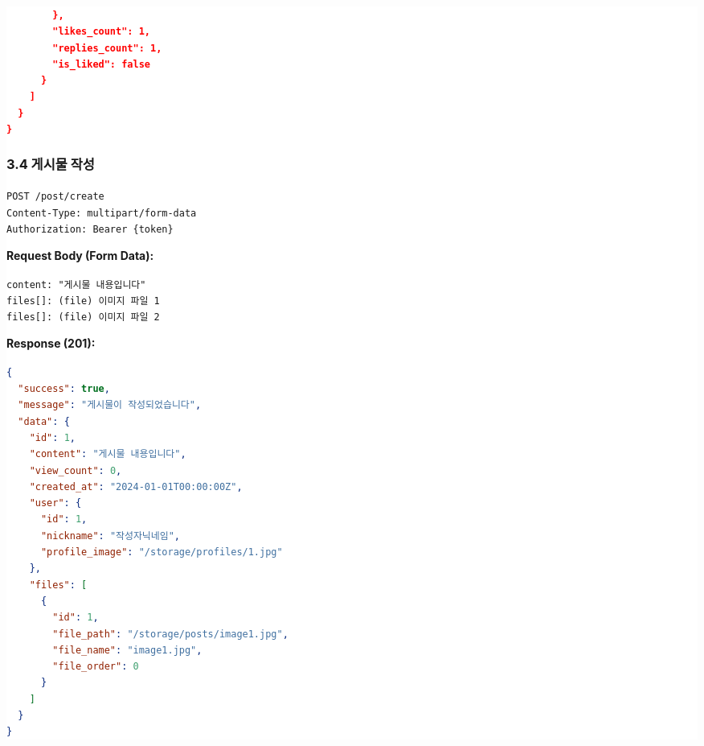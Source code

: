 ```json
        },
        "likes_count": 1,
        "replies_count": 1,
        "is_liked": false
      }
    ]
  }
}
```

### 3.4 게시물 작성

```http
POST /post/create
Content-Type: multipart/form-data
Authorization: Bearer {token}
```

**Request Body (Form Data):**

```
content: "게시물 내용입니다"
files[]: (file) 이미지 파일 1
files[]: (file) 이미지 파일 2
```

**Response (201):**

```json
{
  "success": true,
  "message": "게시물이 작성되었습니다",
  "data": {
    "id": 1,
    "content": "게시물 내용입니다",
    "view_count": 0,
    "created_at": "2024-01-01T00:00:00Z",
    "user": {
      "id": 1,
      "nickname": "작성자닉네임",
      "profile_image": "/storage/profiles/1.jpg"
    },
    "files": [
      {
        "id": 1,
        "file_path": "/storage/posts/image1.jpg",
        "file_name": "image1.jpg",
        "file_order": 0
      }
    ]
  }
}
```
